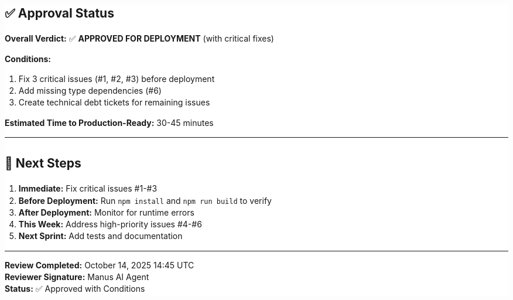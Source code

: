 
## ✅ Approval Status

**Overall Verdict:** ✅ **APPROVED FOR DEPLOYMENT** (with critical fixes)

**Conditions:**
1. Fix 3 critical issues (#1, #2, #3) before deployment
2. Add missing type dependencies (#6)
3. Create technical debt tickets for remaining issues

**Estimated Time to Production-Ready:** 30-45 minutes

---

## 📝 Next Steps

1. **Immediate:** Fix critical issues #1-#3
2. **Before Deployment:** Run `npm install` and `npm run build` to verify
3. **After Deployment:** Monitor for runtime errors
4. **This Week:** Address high-priority issues #4-#6
5. **Next Sprint:** Add tests and documentation

---

**Review Completed:** October 14, 2025 14:45 UTC  
**Reviewer Signature:** Manus AI Agent  
**Status:** ✅ Approved with Conditions

